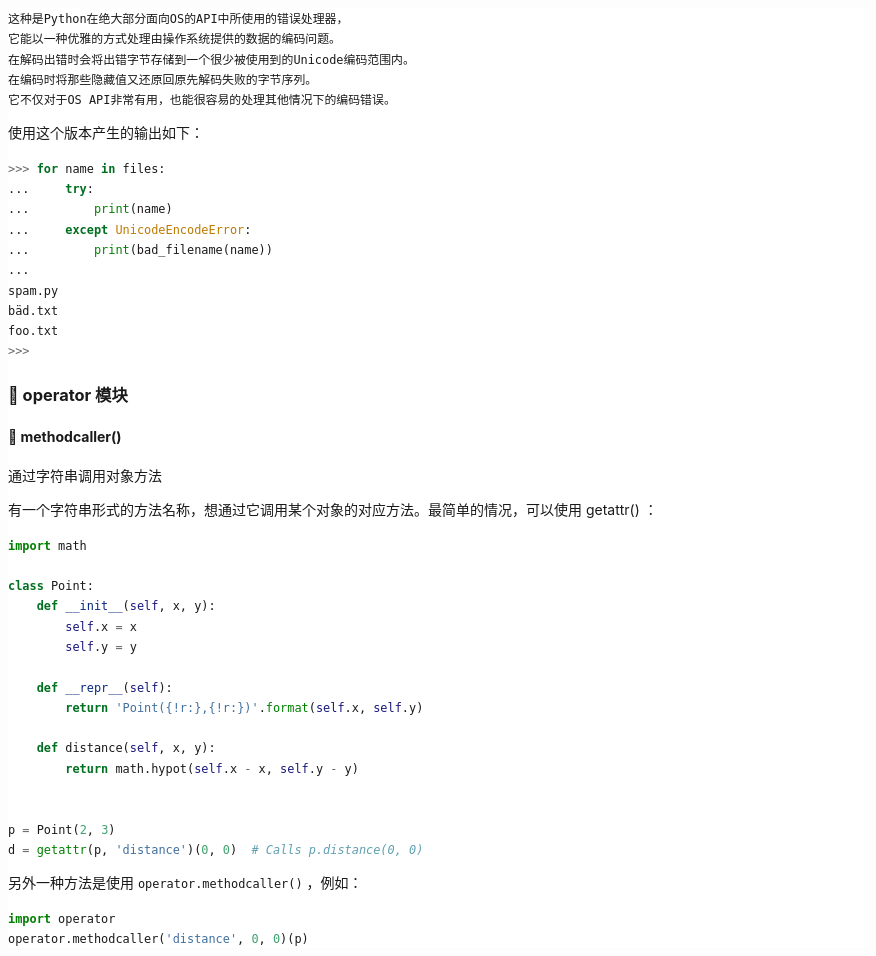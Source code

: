 ```
这种是Python在绝大部分面向OS的API中所使用的错误处理器，
它能以一种优雅的方式处理由操作系统提供的数据的编码问题。
在解码出错时会将出错字节存储到一个很少被使用到的Unicode编码范围内。
在编码时将那些隐藏值又还原回原先解码失败的字节序列。
它不仅对于OS API非常有用，也能很容易的处理其他情况下的编码错误。
```
使用这个版本产生的输出如下：
```python
>>> for name in files:
...     try:
...         print(name)
...     except UnicodeEncodeError:
...         print(bad_filename(name))
...
spam.py
bäd.txt
foo.txt
>>>
```





### 🍞 operator 模块

#### 🎯 methodcaller()
通过字符串调用对象方法

有一个字符串形式的方法名称，想通过它调用某个对象的对应方法。最简单的情况，可以使用 getattr() ：
```python
import math

class Point:
    def __init__(self, x, y):
        self.x = x
        self.y = y

    def __repr__(self):
        return 'Point({!r:},{!r:})'.format(self.x, self.y)

    def distance(self, x, y):
        return math.hypot(self.x - x, self.y - y)


p = Point(2, 3)
d = getattr(p, 'distance')(0, 0)  # Calls p.distance(0, 0)
```

另外一种方法是使用 `operator.methodcaller()` ，例如：
```python
import operator
operator.methodcaller('distance', 0, 0)(p)
```
